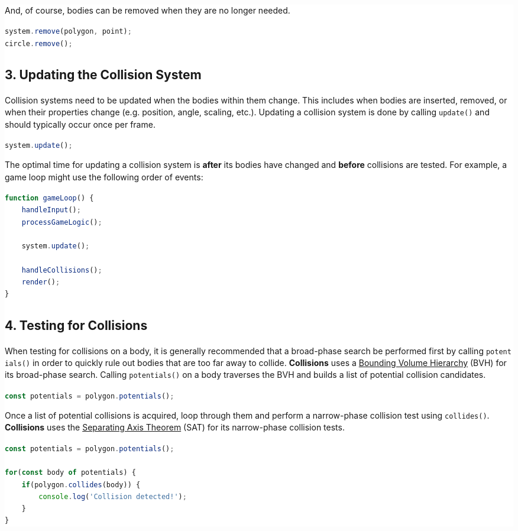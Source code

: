 And, of course, bodies can be removed when they are no longer needed.

```JavaScript
system.remove(polygon, point);
circle.remove();
```

<a name="anchor-step-3"></a>
## 3. Updating the Collision System

Collision systems need to be updated when the bodies within them change. This includes when bodies are inserted, removed, or when their properties change (e.g. position, angle, scaling, etc.). Updating a collision system is done by calling `update()` and should typically occur once per frame.

```JavaScript
system.update();
```

The optimal time for updating a collision system is **after** its bodies have changed and **before** collisions are tested. For example, a game loop might use the following order of events:

```JavaScript
function gameLoop() {
	handleInput();
	processGameLogic();

	system.update();

	handleCollisions();
	render();
}
```

<a name="anchor-step-4"></a>
## 4. Testing for Collisions

When testing for collisions on a body, it is generally recommended that a broad-phase search be performed first by calling `potentials()` in order to quickly rule out bodies that are too far away to collide. **Collisions** uses a [Bounding Volume Hierarchy](https://en.wikipedia.org/wiki/Bounding_volume_hierarchy) (BVH) for its broad-phase search. Calling `potentials()` on a body traverses the BVH and builds a list of potential collision candidates.

```JavaScript
const potentials = polygon.potentials();
```

Once a list of potential collisions is acquired, loop through them and perform a narrow-phase collision test using `collides()`. **Collisions** uses the [Separating Axis Theorem](https://en.wikipedia.org/wiki/Separating_axis_theorem) (SAT) for its narrow-phase collision tests.

```JavaScript
const potentials = polygon.potentials();

for(const body of potentials) {
	if(polygon.collides(body)) {
		console.log('Collision detected!');
	}
}
```
